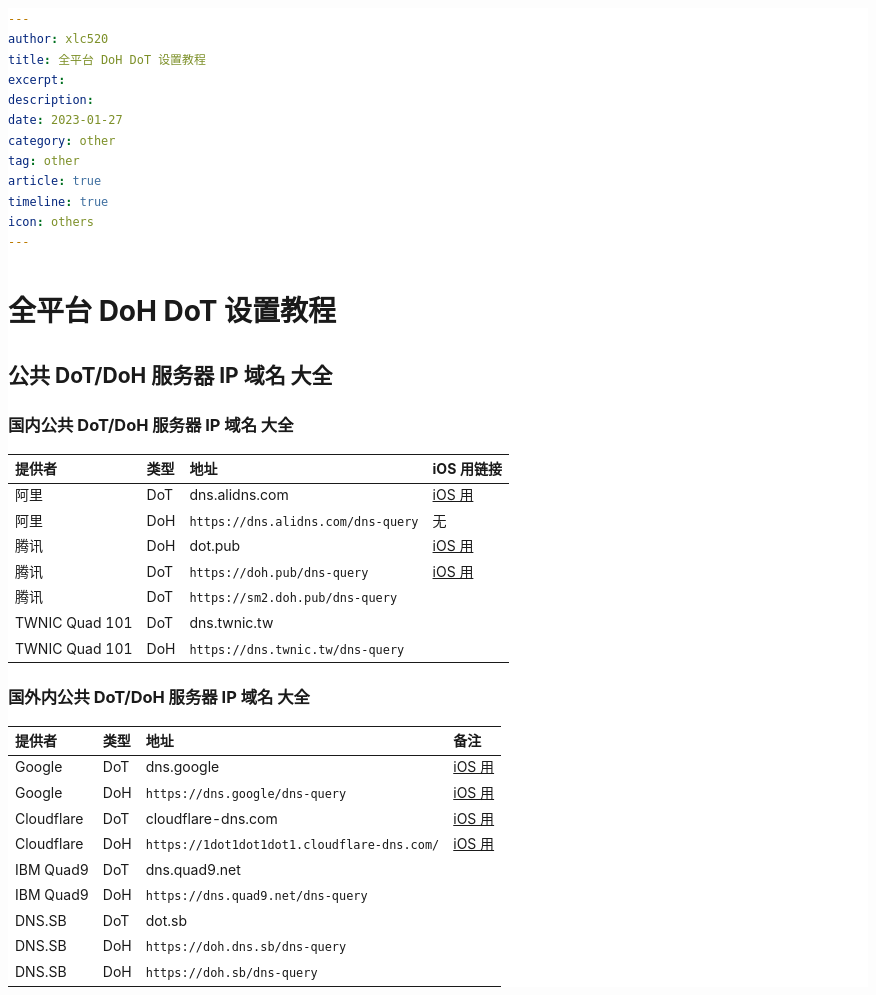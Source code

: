 ```yaml
---
author: xlc520
title: 全平台 DoH DoT 设置教程
excerpt: 
description: 
date: 2023-01-27
category: other
tag: other
article: true
timeline: true
icon: others
---
```


# 全平台 DoH DoT 设置教程

## 公共 DoT/DoH 服务器 IP 域名 大全

### 国内公共 DoT/DoH 服务器 IP 域名 大全

| 提供者            | 类型  | 地址                                 | iOS 用链接                                                                                                      |
|:---------------|:----|:-----------------------------------|:-------------------------------------------------------------------------------------------------------------|
| 阿里             | DoT | dns.alidns.com                     | [iOS 用](https://gitee.com/fuangyian/encrypted-dns/raw/master/profiles/alibaba-tls.mobileconfig)              |
| 阿里             | DoH | `https://dns.alidns.com/dns-query` | 无                                                                                                            |
| 腾讯             | DoH | dot.pub                            | [iOS 用](https://raw.githubusercontent.com/paulmillr/encrypted-dns/master/profiles/dnspod-https.mobileconfig) |
| 腾讯             | DoT | `https://doh.pub/dns-query`        | [iOS 用](https://gitee.com/fuangyian/encrypted-dns/raw/master/profiles/dnspod-tls.mobileconfig)               |
| 腾讯             | DoT | `https://sm2.doh.pub/dns-query`    |                                                                                                              |
| TWNIC Quad 101 | DoT | dns.twnic.tw                       |                                                                                                              |
| TWNIC Quad 101 | DoH | `https://dns.twnic.tw/dns-query`   |                                                                                                              |

### 国外内公共 DoT/DoH 服务器 IP 域名 大全

| 提供者        | 类型  | 地址                                          | 备注                                                                                                    |
|:-----------|:----|:--------------------------------------------|:------------------------------------------------------------------------------------------------------|
| Google     | DoT | dns.google                                  | [iOS 用](https://github.com/paulmillr/encrypted-dns/raw/master/profiles/google-tls.mobileconfig)       |
| Google     | DoH | `https://dns.google/dns-query`              | [iOS 用](https://github.com/paulmillr/encrypted-dns/raw/master/profile/google-https.mobileconfig)      |
| Cloudflare | DoT | cloudflare-dns.com                          | [iOS 用](https://github.com/paulmillr/encrypted-dns/raw/master/profiles/cloudflare-tls.mobileconfig)   |
| Cloudflare | DoH | `https://1dot1dot1dot1.cloudflare-dns.com/` | [iOS 用](https://github.com/paulmillr/encrypted-dns/raw/master/profiles/cloudflare-https.mobileconfig) |
| IBM Quad9  | DoT | dns.quad9.net                               |                                                                                                       |
| IBM Quad9  | DoH | `https://dns.quad9.net/dns-query`           |                                                                                                       |
| DNS.SB     | DoT | dot.sb                                      |                                                                                                       |
| DNS.SB     | DoH | `https://doh.dns.sb/dns-query`              |                                                                                                       |
| DNS.SB     | DoH | `https://doh.sb/dns-query`                  |                                                                                                       |

